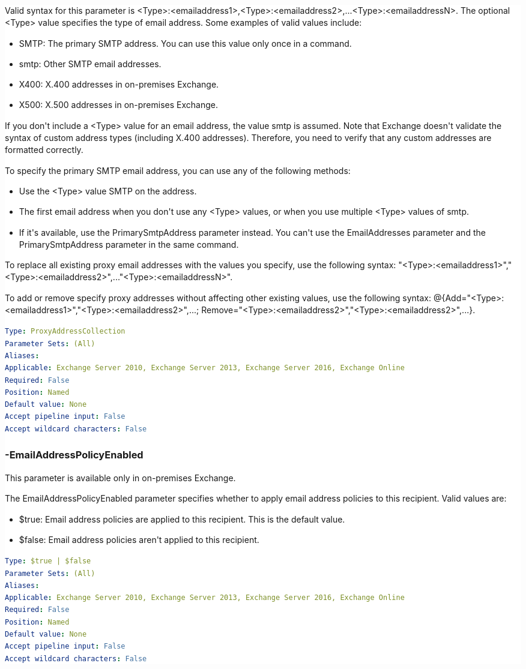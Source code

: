 Valid syntax for this parameter is \<Type\>:\<emailaddress1\>,\<Type\>:\<emailaddress2\>,...\<Type\>:\<emailaddressN\>. The optional \<Type\> value specifies the type of email address. Some examples of valid values include:

- SMTP: The primary SMTP address. You can use this value only once in a command.

- smtp: Other SMTP email addresses.

- X400: X.400 addresses in on-premises Exchange.

- X500: X.500 addresses in on-premises Exchange.

If you don't include a \<Type\> value for an email address, the value smtp is assumed. Note that Exchange doesn't validate the syntax of custom address types (including X.400 addresses). Therefore, you need to verify that any custom addresses are formatted correctly.

To specify the primary SMTP email address, you can use any of the following methods:

- Use the \<Type\> value SMTP on the address.

- The first email address when you don't use any \<Type\> values, or when you use multiple \<Type\> values of smtp.

- If it's available, use the PrimarySmtpAddress parameter instead. You can't use the EmailAddresses parameter and the PrimarySmtpAddress parameter in the same command.

To replace all existing proxy email addresses with the values you specify, use the following syntax: "\<Type\>:\<emailaddress1\>","\<Type\>:\<emailaddress2\>",..."\<Type\>:\<emailaddressN\>".

To add or remove specify proxy addresses without affecting other existing values, use the following syntax: @{Add="\<Type\>:\<emailaddress1\>","\<Type\>:\<emailaddress2\>",...; Remove="\<Type\>:\<emailaddress2\>","\<Type\>:\<emailaddress2\>",...}.

```yaml
Type: ProxyAddressCollection
Parameter Sets: (All)
Aliases:
Applicable: Exchange Server 2010, Exchange Server 2013, Exchange Server 2016, Exchange Online
Required: False
Position: Named
Default value: None
Accept pipeline input: False
Accept wildcard characters: False
```

### -EmailAddressPolicyEnabled
This parameter is available only in on-premises Exchange.

The EmailAddressPolicyEnabled parameter specifies whether to apply email address policies to this recipient. Valid values are:

- $true: Email address policies are applied to this recipient. This is the default value.

- $false: Email address policies aren't applied to this recipient.

```yaml
Type: $true | $false
Parameter Sets: (All)
Aliases:
Applicable: Exchange Server 2010, Exchange Server 2013, Exchange Server 2016, Exchange Online
Required: False
Position: Named
Default value: None
Accept pipeline input: False
Accept wildcard characters: False
```
